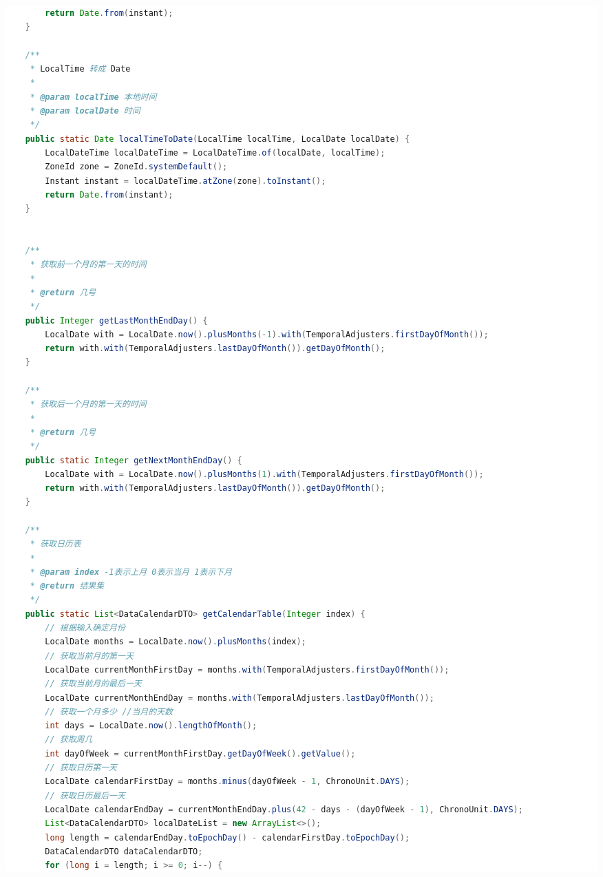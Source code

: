 ```java
        return Date.from(instant);
    }

    /**
     * LocalTime 转成 Date
     *
     * @param localTime 本地时间
     * @param localDate 时间
     */
    public static Date localTimeToDate(LocalTime localTime, LocalDate localDate) {
        LocalDateTime localDateTime = LocalDateTime.of(localDate, localTime);
        ZoneId zone = ZoneId.systemDefault();
        Instant instant = localDateTime.atZone(zone).toInstant();
        return Date.from(instant);
    }


    /**
     * 获取前一个月的第一天的时间
     *
     * @return 几号
     */
    public Integer getLastMonthEndDay() {
        LocalDate with = LocalDate.now().plusMonths(-1).with(TemporalAdjusters.firstDayOfMonth());
        return with.with(TemporalAdjusters.lastDayOfMonth()).getDayOfMonth();
    }

    /**
     * 获取后一个月的第一天的时间
     *
     * @return 几号
     */
    public static Integer getNextMonthEndDay() {
        LocalDate with = LocalDate.now().plusMonths(1).with(TemporalAdjusters.firstDayOfMonth());
        return with.with(TemporalAdjusters.lastDayOfMonth()).getDayOfMonth();
    }

    /**
     * 获取日历表
     *
     * @param index -1表示上月 0表示当月 1表示下月
     * @return 结果集
     */
    public static List<DataCalendarDTO> getCalendarTable(Integer index) {
        // 根据输入确定月份
        LocalDate months = LocalDate.now().plusMonths(index);
        // 获取当前月的第一天
        LocalDate currentMonthFirstDay = months.with(TemporalAdjusters.firstDayOfMonth());
        // 获取当前月的最后一天
        LocalDate currentMonthEndDay = months.with(TemporalAdjusters.lastDayOfMonth());
        // 获取一个月多少 //当月的天数
        int days = LocalDate.now().lengthOfMonth();
        // 获取周几
        int dayOfWeek = currentMonthFirstDay.getDayOfWeek().getValue();
        // 获取日历第一天
        LocalDate calendarFirstDay = months.minus(dayOfWeek - 1, ChronoUnit.DAYS);
        // 获取日历最后一天
        LocalDate calendarEndDay = currentMonthEndDay.plus(42 - days - (dayOfWeek - 1), ChronoUnit.DAYS);
        List<DataCalendarDTO> localDateList = new ArrayList<>();
        long length = calendarEndDay.toEpochDay() - calendarFirstDay.toEpochDay();
        DataCalendarDTO dataCalendarDTO;
        for (long i = length; i >= 0; i--) {
```